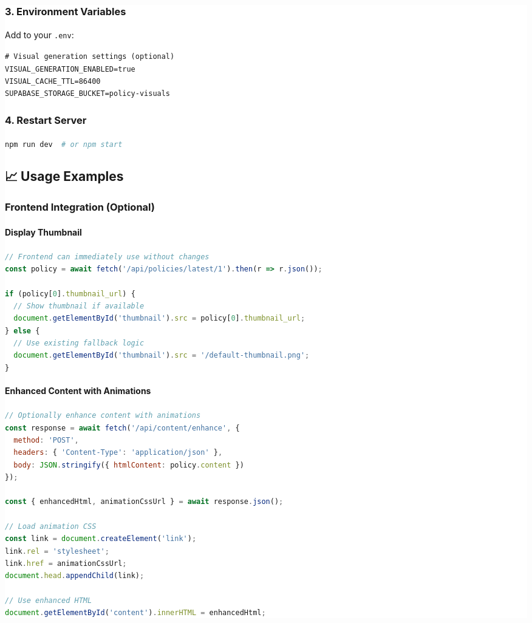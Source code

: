 ### 3. Environment Variables
Add to your `.env`:
```env
# Visual generation settings (optional)
VISUAL_GENERATION_ENABLED=true
VISUAL_CACHE_TTL=86400
SUPABASE_STORAGE_BUCKET=policy-visuals
```

### 4. Restart Server
```bash
npm run dev  # or npm start
```

## 📈 Usage Examples

### Frontend Integration (Optional)

#### Display Thumbnail
```javascript
// Frontend can immediately use without changes
const policy = await fetch('/api/policies/latest/1').then(r => r.json());

if (policy[0].thumbnail_url) {
  // Show thumbnail if available
  document.getElementById('thumbnail').src = policy[0].thumbnail_url;
} else {
  // Use existing fallback logic
  document.getElementById('thumbnail').src = '/default-thumbnail.png';
}
```

#### Enhanced Content with Animations
```javascript
// Optionally enhance content with animations
const response = await fetch('/api/content/enhance', {
  method: 'POST',
  headers: { 'Content-Type': 'application/json' },
  body: JSON.stringify({ htmlContent: policy.content })
});

const { enhancedHtml, animationCssUrl } = await response.json();

// Load animation CSS
const link = document.createElement('link');
link.rel = 'stylesheet';
link.href = animationCssUrl;
document.head.appendChild(link);

// Use enhanced HTML
document.getElementById('content').innerHTML = enhancedHtml;
```
